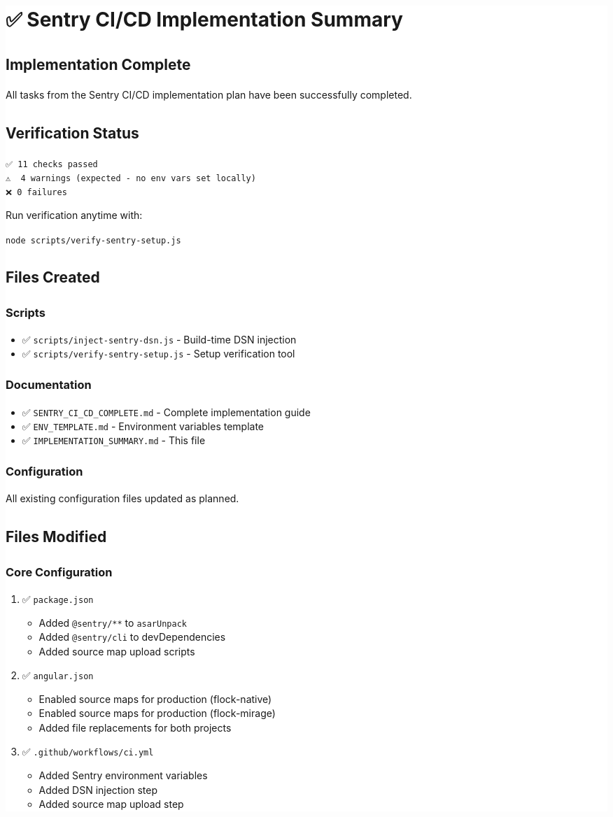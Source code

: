 # ✅ Sentry CI/CD Implementation Summary

## Implementation Complete

All tasks from the Sentry CI/CD implementation plan have been successfully completed.

## Verification Status

```
✅ 11 checks passed
⚠️  4 warnings (expected - no env vars set locally)
❌ 0 failures
```

Run verification anytime with:
```bash
node scripts/verify-sentry-setup.js
```

## Files Created

### Scripts
- ✅ `scripts/inject-sentry-dsn.js` - Build-time DSN injection
- ✅ `scripts/verify-sentry-setup.js` - Setup verification tool

### Documentation
- ✅ `SENTRY_CI_CD_COMPLETE.md` - Complete implementation guide
- ✅ `ENV_TEMPLATE.md` - Environment variables template
- ✅ `IMPLEMENTATION_SUMMARY.md` - This file

### Configuration
All existing configuration files updated as planned.

## Files Modified

### Core Configuration
1. ✅ `package.json`
   - Added `@sentry/**` to `asarUnpack`
   - Added `@sentry/cli` to devDependencies
   - Added source map upload scripts

2. ✅ `angular.json`
   - Enabled source maps for production (flock-native)
   - Enabled source maps for production (flock-mirage)
   - Added file replacements for both projects

3. ✅ `.github/workflows/ci.yml`
   - Added Sentry environment variables
   - Added DSN injection step
   - Added source map upload step
